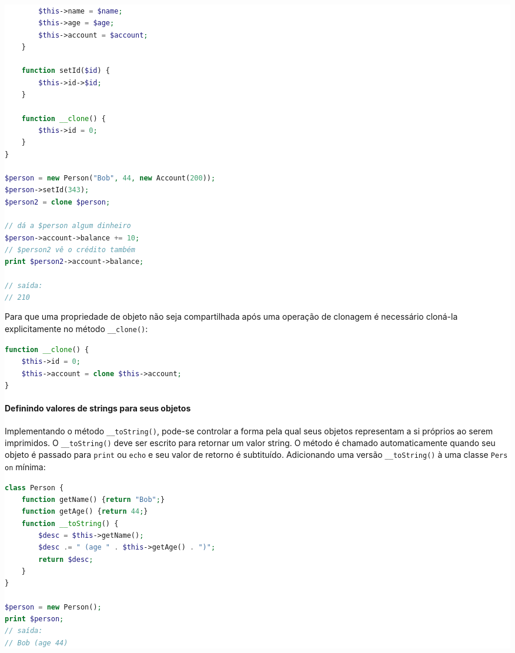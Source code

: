 ```php
        $this->name = $name;
        $this->age = $age;
        $this->account = $account;
    }

    function setId($id) {
        $this->id->$id;
    }

    function __clone() {
        $this->id = 0;
    }
}

$person = new Person("Bob", 44, new Account(200));
$person->setId(343);
$person2 = clone $person;

// dá a $person algum dinheiro
$person->account->balance += 10;
// $person2 vê o crédito também
print $person2->account->balance;

// saída:
// 210
```

Para que uma propriedade de objeto não seja compartilhada após uma operação de clonagem é necessário cloná-la explicitamente no método `__clone()`:

```php
function __clone() {
    $this->id = 0;
    $this->account = clone $this->account;
}
```

#### Definindo valores de strings para seus objetos

Implementando o método `__toString()`, pode-se controlar a forma pela qual seus objetos representam a si próprios ao serem imprimidos. O `__toString()` deve ser escrito para retornar um valor string. O método é chamado automaticamente quando seu objeto é passado para `print` ou `echo` e seu valor de retorno é subtituído. Adicionando uma versão `__toString()` à uma classe `Person` mínima:

```php
class Person {
    function getName() {return "Bob";}
    function getAge() {return 44;}
    function __toString() {
        $desc = $this->getName();
        $desc .= " (age " . $this->getAge() . ")";
        return $desc;
    }
}

$person = new Person();
print $person;
// saída:
// Bob (age 44)
```
